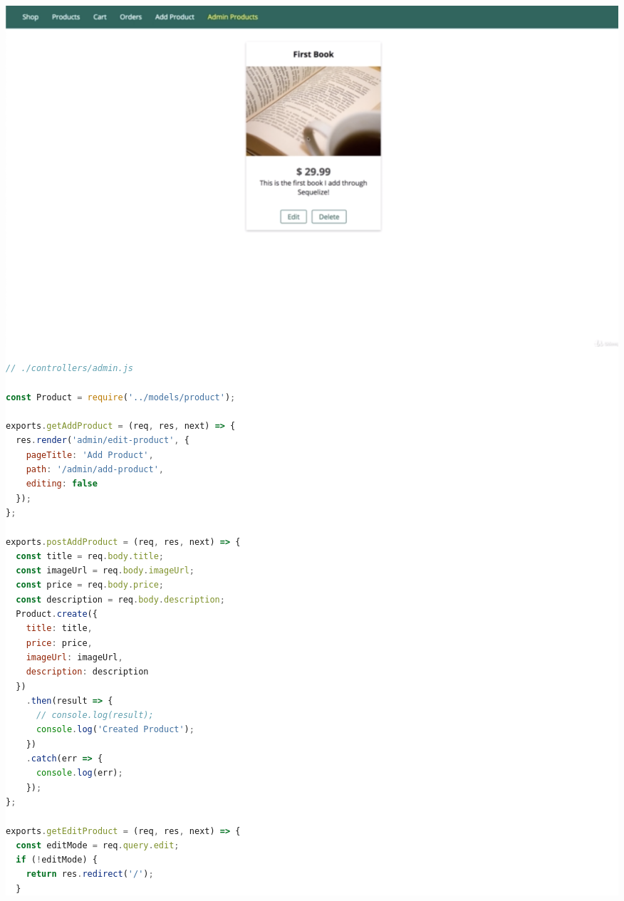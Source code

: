 ![](images/155-updating-products-6.png)

```js
// ./controllers/admin.js

const Product = require('../models/product');

exports.getAddProduct = (req, res, next) => {
  res.render('admin/edit-product', {
    pageTitle: 'Add Product',
    path: '/admin/add-product',
    editing: false
  });
};

exports.postAddProduct = (req, res, next) => {
  const title = req.body.title;
  const imageUrl = req.body.imageUrl;
  const price = req.body.price;
  const description = req.body.description;
  Product.create({
    title: title,
    price: price,
    imageUrl: imageUrl,
    description: description
  })
    .then(result => {
      // console.log(result);
      console.log('Created Product');
    })
    .catch(err => {
      console.log(err);
    });
};

exports.getEditProduct = (req, res, next) => {
  const editMode = req.query.edit;
  if (!editMode) {
    return res.redirect('/');
  }
```